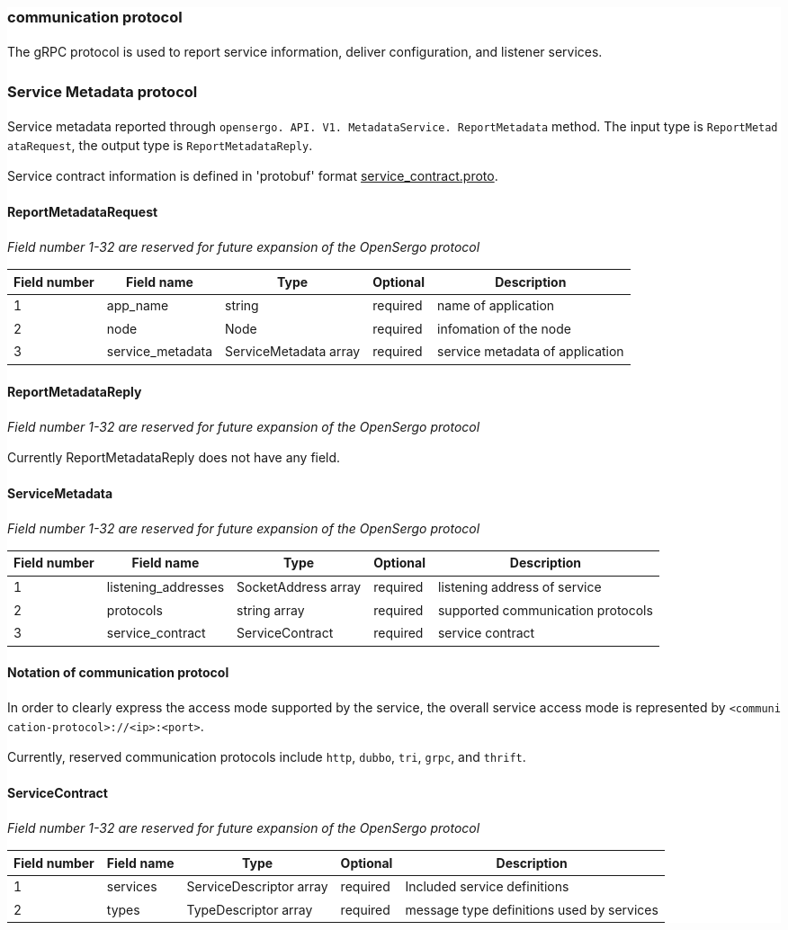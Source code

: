 ### communication protocol

The gRPC protocol is used to report service information, deliver configuration, and listener services.

### Service Metadata protocol

Service metadata reported through ` opensergo. API. V1. MetadataService. ReportMetadata ` method. The input type is `ReportMetadataRequest`, the output type is `ReportMetadataReply`.

Service contract information is defined in 'protobuf' format [service_contract.proto](https://github.com/opensergo/opensergo-proto/blob/main/opensergo/proto/service_contract/v1/service_contract.proto#L26).

#### ReportMetadataRequest

*Field number 1-32 are reserved for future expansion of the OpenSergo protocol*

| Field number | Field name | Type | Optional | Description |
| -------- | -------- | -------- |  ---- | ---- |
| 1     |   app_name   |  string    |  required | name of application |
| 2     |   node   |   Node   |  required | infomation of the node |
| 3     |   service_metadata   |   ServiceMetadata array   |  required | service metadata of application |

#### ReportMetadataReply

*Field number 1-32 are reserved for future expansion of the OpenSergo protocol*

Currently ReportMetadataReply does not have any field.

#### ServiceMetadata

*Field number 1-32 are reserved for future expansion of the OpenSergo protocol*

| Field number | Field name | Type | Optional | Description |
| -------- | -------- | -------- |  ---- | ---- |
| 1     |   listening_addresses   |  SocketAddress array    |  required | listening address of service |
| 2     |   protocols   |  string array    |  required | supported communication protocols |
| 3     |   service_contract   |  ServiceContract    |  required |  service contract |

#### Notation of communication protocol

In order to clearly express the access mode supported by the service, the overall service access mode is represented by `<communication-protocol>://<ip>:<port>`.

Currently, reserved communication protocols include `http`, `dubbo`, `tri`, `grpc`, and `thrift`.

#### ServiceContract

*Field number 1-32 are reserved for future expansion of the OpenSergo protocol*

| Field number | Field name | Type | Optional | Description |
| -------- | -------- | -------- |  ---- | ---- |
| 1     |   services   |  ServiceDescriptor array    |  required | Included service definitions |
| 2     |   types   |  TypeDescriptor array    |  required | message type definitions used by services |
